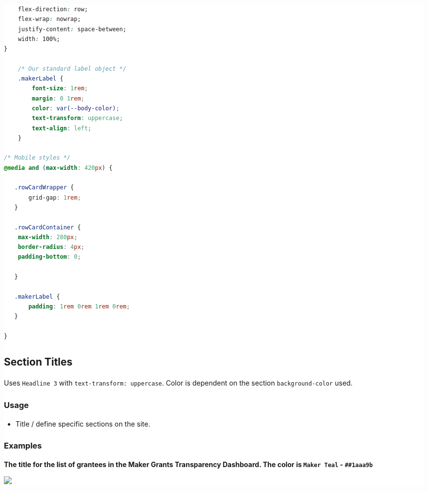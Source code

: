 ```css
    flex-direction: row;
    flex-wrap: nowrap;
    justify-content: space-between;
    width: 100%;
}

    /* Our standard label object */
    .makerLabel {
        font-size: 1rem;
        margin: 0 1rem;
        color: var(--body-color);
        text-transform: uppercase;
        text-align: left;
    }

/* Mobile styles */
@media and (max-width: 420px) {

   .rowCardWrapper {
       grid-gap: 1rem;
   }

   .rowCardContainer {
    max-width: 280px;
    border-radius: 4px;
    padding-bottom: 0;

   }

   .makerLabel {
       padding: 1rem 0rem 1rem 0rem;
   }

}
```

## Section Titles

Uses `Headline 3` with `text-transform: uppercase`. Color is dependent on the section `background-color` used.

### Usage

- Title / define specific sections on the site.

### Examples

**The title for the list of grantees in the Maker Grants Transparency Dashboard. The color is `Maker Teal` - `##1aaa9b`**

![](https://i.imgur.com/67NkJ8L.png)

